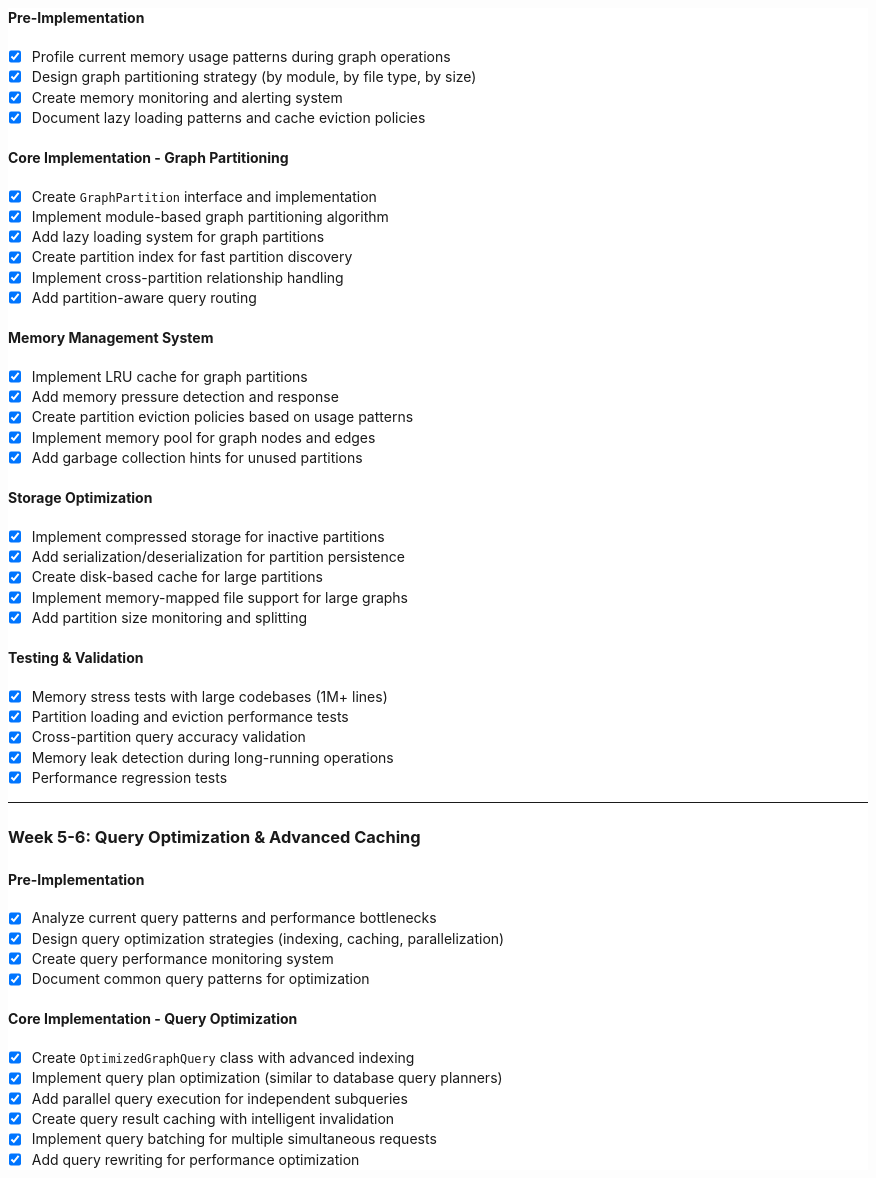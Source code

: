 #### **Pre-Implementation**
- [x] Profile current memory usage patterns during graph operations
- [x] Design graph partitioning strategy (by module, by file type, by size)
- [x] Create memory monitoring and alerting system
- [x] Document lazy loading patterns and cache eviction policies

#### **Core Implementation - Graph Partitioning**
- [x] Create `GraphPartition` interface and implementation
- [x] Implement module-based graph partitioning algorithm
- [x] Add lazy loading system for graph partitions
- [x] Create partition index for fast partition discovery
- [x] Implement cross-partition relationship handling
- [x] Add partition-aware query routing

#### **Memory Management System**
- [x] Implement LRU cache for graph partitions
- [x] Add memory pressure detection and response
- [x] Create partition eviction policies based on usage patterns
- [x] Implement memory pool for graph nodes and edges
- [x] Add garbage collection hints for unused partitions

#### **Storage Optimization**
- [x] Implement compressed storage for inactive partitions
- [x] Add serialization/deserialization for partition persistence
- [x] Create disk-based cache for large partitions
- [x] Implement memory-mapped file support for large graphs
- [x] Add partition size monitoring and splitting

#### **Testing & Validation**
- [x] Memory stress tests with large codebases (1M+ lines)
- [x] Partition loading and eviction performance tests
- [x] Cross-partition query accuracy validation
- [x] Memory leak detection during long-running operations
- [x] Performance regression tests

---

### **Week 5-6: Query Optimization & Advanced Caching**

#### **Pre-Implementation**
- [x] Analyze current query patterns and performance bottlenecks
- [x] Design query optimization strategies (indexing, caching, parallelization)
- [x] Create query performance monitoring system
- [x] Document common query patterns for optimization

#### **Core Implementation - Query Optimization**
- [x] Create `OptimizedGraphQuery` class with advanced indexing
- [x] Implement query plan optimization (similar to database query planners)
- [x] Add parallel query execution for independent subqueries
- [x] Create query result caching with intelligent invalidation
- [x] Implement query batching for multiple simultaneous requests
- [x] Add query rewriting for performance optimization
